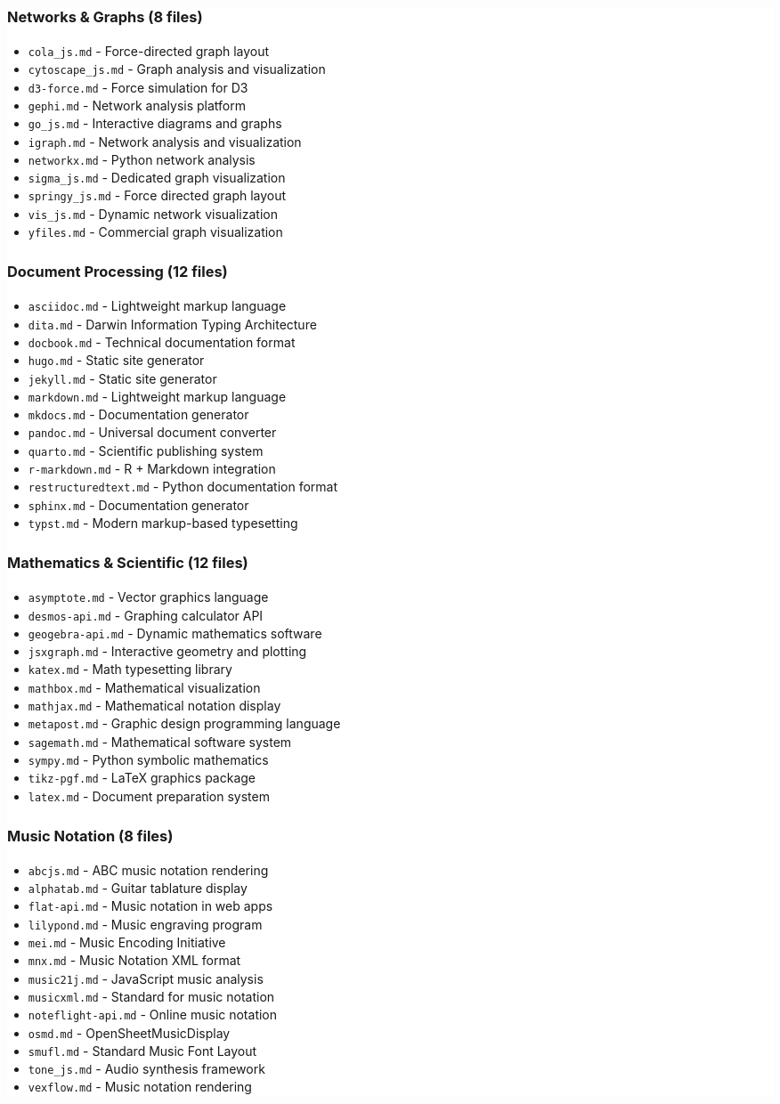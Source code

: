 ### Networks & Graphs (8 files)
- `cola_js.md` - Force-directed graph layout
- `cytoscape_js.md` - Graph analysis and visualization
- `d3-force.md` - Force simulation for D3
- `gephi.md` - Network analysis platform
- `go_js.md` - Interactive diagrams and graphs
- `igraph.md` - Network analysis and visualization
- `networkx.md` - Python network analysis
- `sigma_js.md` - Dedicated graph visualization
- `springy_js.md` - Force directed graph layout
- `vis_js.md` - Dynamic network visualization
- `yfiles.md` - Commercial graph visualization

### Document Processing (12 files)
- `asciidoc.md` - Lightweight markup language
- `dita.md` - Darwin Information Typing Architecture
- `docbook.md` - Technical documentation format
- `hugo.md` - Static site generator
- `jekyll.md` - Static site generator
- `markdown.md` - Lightweight markup language
- `mkdocs.md` - Documentation generator
- `pandoc.md` - Universal document converter
- `quarto.md` - Scientific publishing system
- `r-markdown.md` - R + Markdown integration
- `restructuredtext.md` - Python documentation format
- `sphinx.md` - Documentation generator
- `typst.md` - Modern markup-based typesetting

### Mathematics & Scientific (12 files)
- `asymptote.md` - Vector graphics language
- `desmos-api.md` - Graphing calculator API
- `geogebra-api.md` - Dynamic mathematics software
- `jsxgraph.md` - Interactive geometry and plotting
- `katex.md` - Math typesetting library
- `mathbox.md` - Mathematical visualization
- `mathjax.md` - Mathematical notation display
- `metapost.md` - Graphic design programming language
- `sagemath.md` - Mathematical software system
- `sympy.md` - Python symbolic mathematics
- `tikz-pgf.md` - LaTeX graphics package
- `latex.md` - Document preparation system

### Music Notation (8 files)
- `abcjs.md` - ABC music notation rendering
- `alphatab.md` - Guitar tablature display
- `flat-api.md` - Music notation in web apps
- `lilypond.md` - Music engraving program
- `mei.md` - Music Encoding Initiative
- `mnx.md` - Music Notation XML format
- `music21j.md` - JavaScript music analysis
- `musicxml.md` - Standard for music notation
- `noteflight-api.md` - Online music notation
- `osmd.md` - OpenSheetMusicDisplay
- `smufl.md` - Standard Music Font Layout
- `tone_js.md` - Audio synthesis framework
- `vexflow.md` - Music notation rendering
